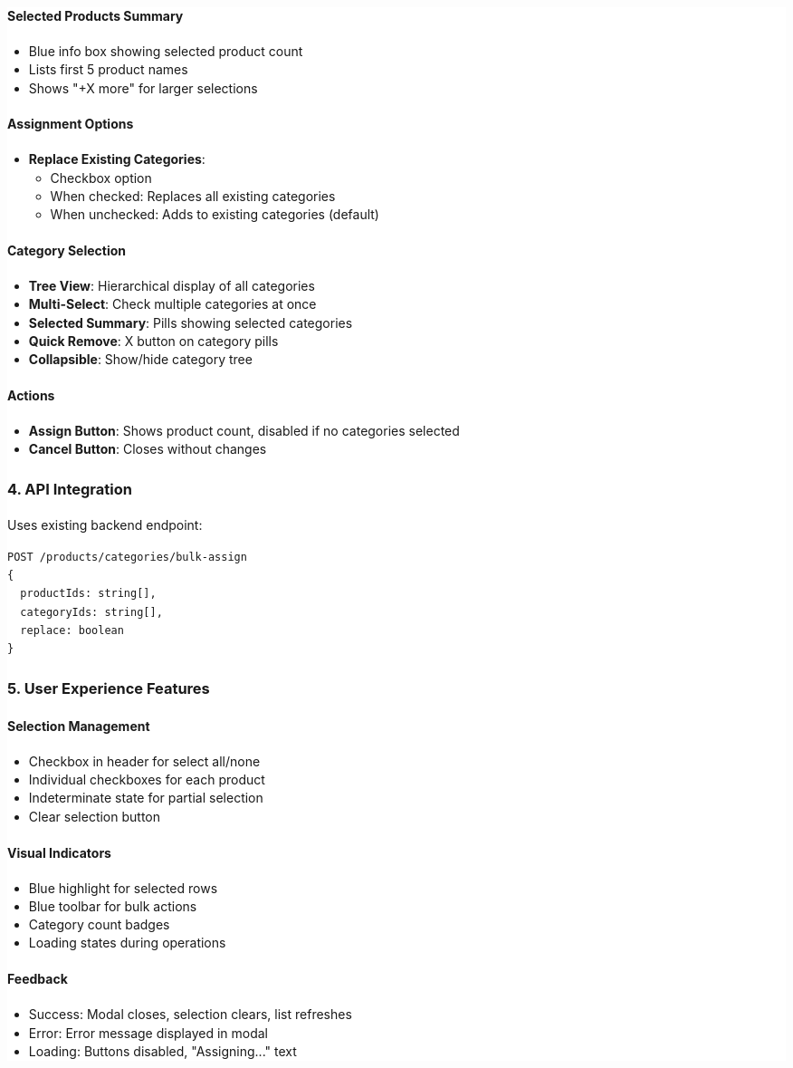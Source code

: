 #### Selected Products Summary
- Blue info box showing selected product count
- Lists first 5 product names
- Shows "+X more" for larger selections

#### Assignment Options
- **Replace Existing Categories**: 
  - Checkbox option
  - When checked: Replaces all existing categories
  - When unchecked: Adds to existing categories (default)

#### Category Selection
- **Tree View**: Hierarchical display of all categories
- **Multi-Select**: Check multiple categories at once
- **Selected Summary**: Pills showing selected categories
- **Quick Remove**: X button on category pills
- **Collapsible**: Show/hide category tree

#### Actions
- **Assign Button**: Shows product count, disabled if no categories selected
- **Cancel Button**: Closes without changes

### 4. API Integration

Uses existing backend endpoint:
```
POST /products/categories/bulk-assign
{
  productIds: string[],
  categoryIds: string[],
  replace: boolean
}
```

### 5. User Experience Features

#### Selection Management
- Checkbox in header for select all/none
- Individual checkboxes for each product
- Indeterminate state for partial selection
- Clear selection button

#### Visual Indicators
- Blue highlight for selected rows
- Blue toolbar for bulk actions
- Category count badges
- Loading states during operations

#### Feedback
- Success: Modal closes, selection clears, list refreshes
- Error: Error message displayed in modal
- Loading: Buttons disabled, "Assigning..." text

